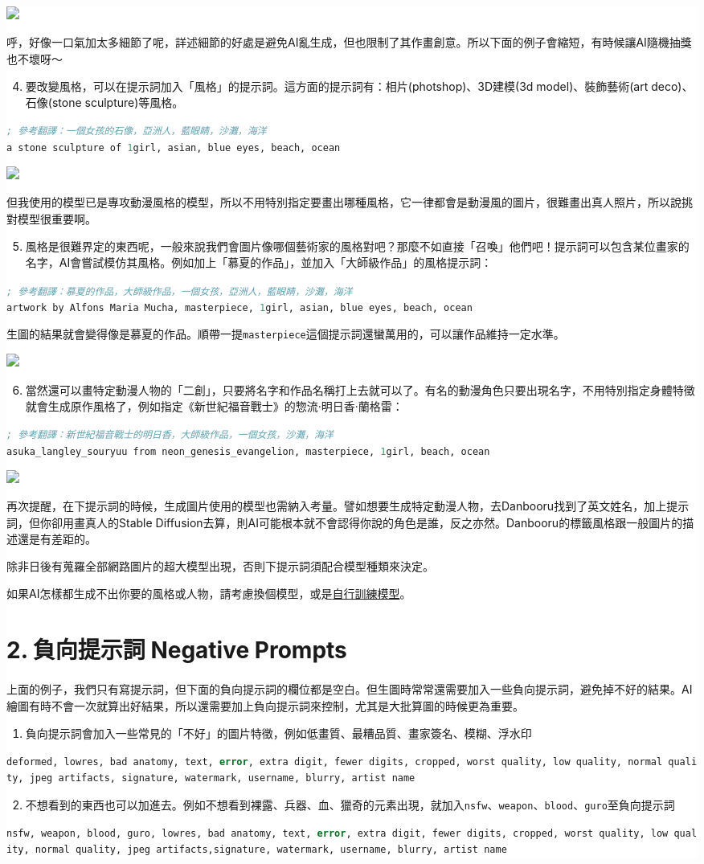 ![](../../images/example3.png)

呼，好像一口氣加太多細節了呢，詳述細節的好處是避免AI亂生成，但也限制了其作畫創意。所以下面的例子會縮短，有時候讓AI隨機抽獎也不壞呀～


4. 要改變風格，可以在提示詞加入「風格」的提示詞。這方面的提示詞有：相片(photshop)、3D建模(3d model)、裝飾藝術(art deco)、石像(stone sculpture)等風格。
```lisp
; 參考翻譯：一個女孩的石像，亞洲人，藍眼睛，沙灘，海洋
a stone sculpture of 1girl, asian, blue eyes, beach, ocean
```

![](../../images/example4.png)

但我使用的模型已是專攻動漫風格的模型，所以不用特別指定要畫出哪種風格，它一律都會是動漫風的圖片，很難畫出真人照片，所以說挑對模型很重要啊。


5. 風格是很難界定的東西呢，一般來說我們會圖片像哪個藝術家的風格對吧？那麼不如直接「召喚」他們吧！提示詞可以包含某位畫家的名字，AI會嘗試模仿其風格。例如加上「慕夏的作品」，並加入「大師級作品」的風格提示詞：
```lisp
; 參考翻譯：慕夏的作品，大師級作品，一個女孩，亞洲人，藍眼睛，沙灘，海洋
artwork by Alfons Maria Mucha, masterpiece, 1girl, asian, blue eyes, beach, ocean
```

生圖的結果就會變得像是慕夏的作品。順帶一提`masterpiece`這個提示詞還蠻萬用的，可以讓作品維持一定水準。

![](../../images/example5.png)

6. 當然還可以畫特定動漫人物的「二創」，只要將名字和作品名稱打上去就可以了。有名的動漫角色只要出現名字，不用特別指定身體特徵就會生成原作風格了，例如指定《新世紀福音戰士》的惣流·明日香·蘭格雷：
```lisp
; 參考翻譯：新世紀福音戰士的明日香，大師級作品，一個女孩，沙灘，海洋
asuka_langley_souryuu from neon_genesis_evangelion, masterpiece, 1girl, beach, ocean
```

![](../../images/example6.png)


再次提醒，在下提示詞的時候，生成圖片使用的模型也需納入考量。譬如想要生成特定動漫人物，去Danbooru找到了英文姓名，加上提示詞，但你卻用畫真人的Stable Diffusion去算，則AI可能根本就不會認得你說的角色是誰，反之亦然。Danbooru的標籤風格跟一般圖片的描述還是有差距的。

除非日後有蒐羅全部網路圖片的超大模型出現，否則下提示詞須配合模型種類來決定。

如果AI怎樣都生成不出你要的風格或人物，請考慮換個模型，或是[自行訓練模型](../training/)。


# 2. 負向提示詞 Negative Prompts

上面的例子，我們只有寫提示詞，但下面的負向提示詞的欄位都是空白。但生圖時常常還需要加入一些負向提示詞，避免掉不好的結果。AI繪圖有時不會一次就算出好結果，所以還需要加上負向提示詞來控制，尤其是大批算圖的時候更為重要。

1. 負向提示詞會加入一些常見的「不好」的圖片特徵，例如低畫質、最糟品質、畫家簽名、模糊、浮水印
```lisp
deformed, lowres, bad anatomy, text, error, extra digit, fewer digits, cropped, worst quality, low quality, normal quality, jpeg artifacts, signature, watermark, username, blurry, artist name
```

2. 不想看到的東西也可以加進去。例如不想看到裸露、兵器、血、獵奇的元素出現，就加入`nsfw`、`weapon`、`blood`、`guro`至負向提示詞
```lisp
nsfw, weapon, blood, guro, lowres, bad anatomy, text, error, extra digit, fewer digits, cropped, worst quality, low quality, normal quality, jpeg artifacts,signature, watermark, username, blurry, artist name
```
